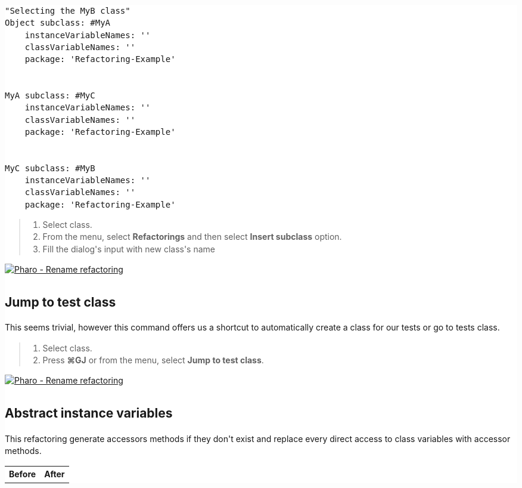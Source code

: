 <td>
<pre>"Selecting the MyB class"
Object subclass: #MyA
	instanceVariableNames: ''
	classVariableNames: ''
	package: 'Refactoring-Example'
    <br>
MyA subclass: #MyC
	instanceVariableNames: ''
	classVariableNames: ''
	package: 'Refactoring-Example'
    <br>
MyC subclass: #MyB
	instanceVariableNames: ''
	classVariableNames: ''
	package: 'Refactoring-Example'</pre>
</td>
</tr>
</table>

>1. Select class.
>2. From the menu, select **Refactorings** and then select **Insert subclass** option.
>3. Fill the dialog's input with new class's name

[![Pharo - Rename refactoring](https://img.youtube.com/vi/b1wpkuxYwHc/0.jpg)](http://www.youtube.com/watch?v=b1wpkuxYwHc)

## Jump to test class

This seems trivial, however this command offers us a shortcut to automatically create a class for our tests or go to tests class.

>1. Select class.
>2. Press **⌘GJ** or from the menu, select **Jump to test class**.

[![Pharo - Rename refactoring](https://img.youtube.com/vi/IC6MawvjzwE/0.jpg)](http://www.youtube.com/watch?v=IC6MawvjzwE)


##  Abstract instance variables

This refactoring generate accessors methods if they don't exist and replace every direct access to class variables with accessor methods.

<table>
<tr>
<th>
Before
</th>
<th>
After
</th>
</tr>
